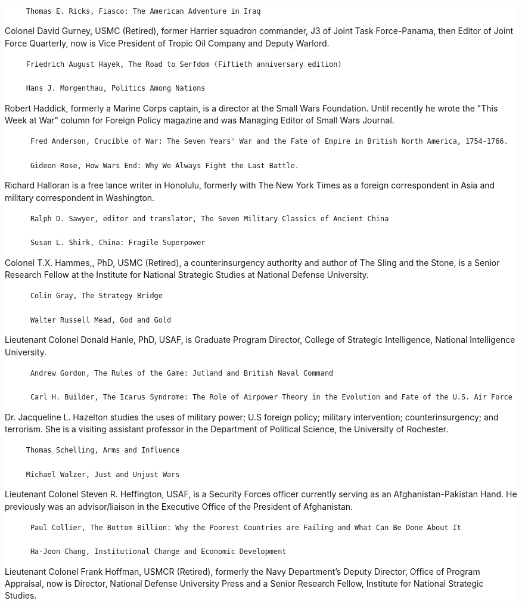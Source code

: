          Thomas E. Ricks, Fiasco: The American Adventure in Iraq

Colonel David Gurney, USMC (Retired), former Harrier squadron commander, J3 of Joint Task Force-Panama, then Editor of Joint Force Quarterly, now is Vice President of Tropic Oil Company and Deputy Warlord.

         Friedrich August Hayek, The Road to Serfdom (Fiftieth anniversary edition)

         Hans J. Morgenthau, Politics Among Nations

Robert Haddick, formerly a Marine Corps captain, is a director at the Small Wars Foundation. Until recently he wrote the "This Week at War" column for Foreign Policy magazine and was Managing Editor of Small Wars Journal.

          Fred Anderson, Crucible of War: The Seven Years' War and the Fate of Empire in British North America, 1754-1766.

          Gideon Rose, How Wars End: Why We Always Fight the Last Battle.

Richard Halloran is a free lance writer in Honolulu, formerly with The New York Times as a foreign correspondent in Asia and military correspondent in Washington.

          Ralph D. Sawyer, editor and translator, The Seven Military Classics of Ancient China

          Susan L. Shirk, China: Fragile Superpower

Colonel T.X. Hammes,, PhD, USMC (Retired), a counterinsurgency authority and author of The Sling and the Stone, is a Senior Research Fellow at the Institute for National Strategic Studies at National Defense University.

          Colin Gray, The Strategy Bridge

          Walter Russell Mead, God and Gold

Lieutenant Colonel Donald Hanle, PhD, USAF, is Graduate Program Director, College of Strategic Intelligence, National Intelligence University.

          Andrew Gordon, The Rules of the Game: Jutland and British Naval Command

          Carl H. Builder, The Icarus Syndrome: The Role of Airpower Theory in the Evolution and Fate of the U.S. Air Force

Dr. Jacqueline L. Hazelton studies the uses of military power; U.S foreign policy; military intervention; counterinsurgency; and terrorism. She is a visiting assistant professor in the Department of Political Science, the University of Rochester.

         Thomas Schelling, Arms and Influence

         Michael Walzer, Just and Unjust Wars

Lieutenant Colonel Steven R. Heffington, USAF, is a Security Forces officer currently serving as an Afghanistan-Pakistan Hand. He previously was an advisor/liaison in the   Executive Office of the President of Afghanistan.

          Paul Collier, The Bottom Billion: Why the Poorest Countries are Failing and What Can Be Done About It

          Ha-Joon Chang, Institutional Change and Economic Development

Lieutenant Colonel Frank Hoffman, USMCR (Retired), formerly the Navy Department’s Deputy Director, Office of Program Appraisal, now is Director, National Defense University Press and a Senior Research Fellow, Institute for National Strategic Studies.
